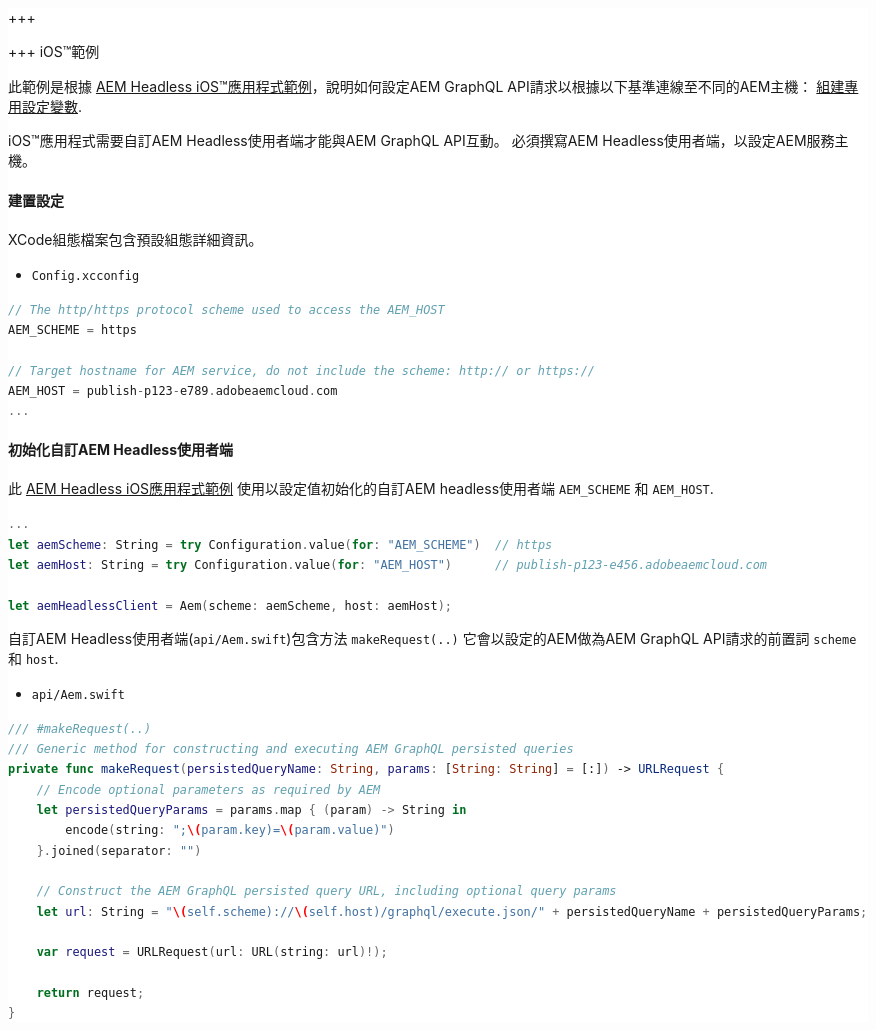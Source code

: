 +++

+++ iOS™範例

此範例是根據 [AEM Headless iOS™應用程式範例](../../example-apps/ios-swiftui-app.md)，說明如何設定AEM GraphQL API請求以根據以下基準連線至不同的AEM主機： [組建專用設定變數](https://developer.apple.com/documentation/xcode/adding-a-build-configuration-file-to-your-project?changes=l_3).

iOS™應用程式需要自訂AEM Headless使用者端才能與AEM GraphQL API互動。 必須撰寫AEM Headless使用者端，以設定AEM服務主機。

#### 建置設定

XCode組態檔案包含預設組態詳細資訊。

+ `Config.xcconfig`

```swift
// The http/https protocol scheme used to access the AEM_HOST
AEM_SCHEME = https

// Target hostname for AEM service, do not include the scheme: http:// or https://
AEM_HOST = publish-p123-e789.adobeaemcloud.com
...
```

#### 初始化自訂AEM Headless使用者端

此 [AEM Headless iOS應用程式範例](https://github.com/adobe/aem-guides-wknd-graphql/tree/main/ios-app) 使用以設定值初始化的自訂AEM headless使用者端 `AEM_SCHEME` 和 `AEM_HOST`.

```swift
...
let aemScheme: String = try Configuration.value(for: "AEM_SCHEME")  // https
let aemHost: String = try Configuration.value(for: "AEM_HOST")      // publish-p123-e456.adobeaemcloud.com

let aemHeadlessClient = Aem(scheme: aemScheme, host: aemHost);
```

自訂AEM Headless使用者端(`api/Aem.swift`)包含方法 `makeRequest(..)` 它會以設定的AEM做為AEM GraphQL API請求的前置詞 `scheme` 和 `host`.

+ `api/Aem.swift`

```swift
/// #makeRequest(..)
/// Generic method for constructing and executing AEM GraphQL persisted queries
private func makeRequest(persistedQueryName: String, params: [String: String] = [:]) -> URLRequest {
    // Encode optional parameters as required by AEM
    let persistedQueryParams = params.map { (param) -> String in
        encode(string: ";\(param.key)=\(param.value)")
    }.joined(separator: "")
    
    // Construct the AEM GraphQL persisted query URL, including optional query params
    let url: String = "\(self.scheme)://\(self.host)/graphql/execute.json/" + persistedQueryName + persistedQueryParams;

    var request = URLRequest(url: URL(string: url)!);
    
    return request;
}
```
